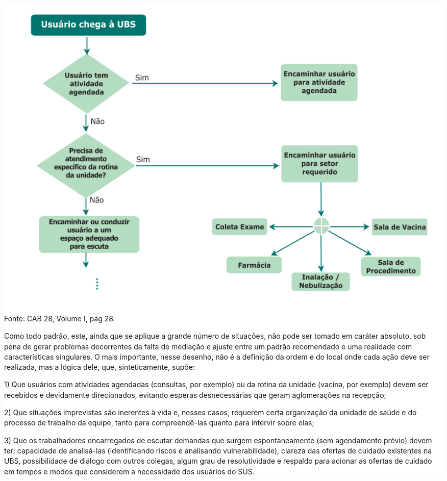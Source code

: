 ![](media/pec_image4.png)

Fonte: CAB 28, Volume I, pág 28.

Como todo padrão, este, ainda que se aplique a grande número de situações, não pode ser tomado em caráter absoluto, sob pena de gerar problemas decorrentes da falta de mediação e ajuste entre um padrão recomendado e uma realidade com características singulares. O mais importante, nesse desenho, não é a definição da ordem e do local onde cada ação deve ser realizada, mas a lógica dele, que, sinteticamente, supõe:

1\) Que usuários com atividades agendadas (consultas, por exemplo) ou da rotina da unidade (vacina, por exemplo) devem ser recebidos e devidamente direcionados, evitando esperas desnecessárias que geram aglomerações na recepção;

2\) Que situações imprevistas são inerentes à vida e, nesses casos, requerem certa organização da unidade de saúde e do processo de trabalho da equipe, tanto para compreendê-las quanto para intervir sobre elas;

3\) Que os trabalhadores encarregados de escutar demandas que surgem espontaneamente (sem agendamento prévio) devem ter: capacidade de analisá-las (identificando riscos e analisando vulnerabilidade), clareza das ofertas de cuidado existentes na UBS, possibilidade de diálogo com outros colegas, algum grau de resolutividade e respaldo para acionar as ofertas de cuidado em tempos e modos que considerem a necessidade dos usuários do SUS.
